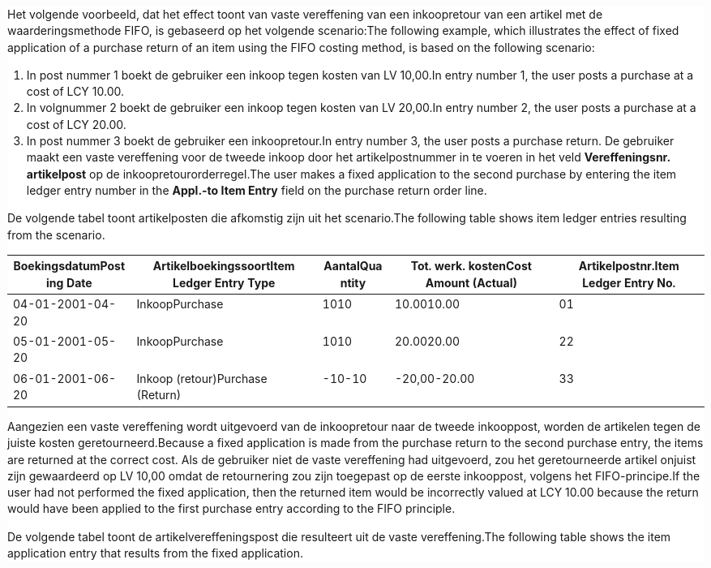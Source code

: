 <span data-ttu-id="0938d-215">Het volgende voorbeeld, dat het effect toont van vaste vereffening van een inkoopretour van een artikel met de waarderingsmethode FIFO, is gebaseerd op het volgende scenario:</span><span class="sxs-lookup"><span data-stu-id="0938d-215">The following example, which illustrates the effect of fixed application of a purchase return of an item using the FIFO costing method, is based on the following scenario:</span></span>  
  
1. <span data-ttu-id="0938d-216">In post nummer 1 boekt de gebruiker een inkoop tegen kosten van LV 10,00.</span><span class="sxs-lookup"><span data-stu-id="0938d-216">In entry number 1, the user posts a purchase at a cost of LCY 10.00.</span></span>  
2. <span data-ttu-id="0938d-217">In volgnummer 2 boekt de gebruiker een inkoop tegen kosten van LV 20,00.</span><span class="sxs-lookup"><span data-stu-id="0938d-217">In entry number 2, the user posts a purchase at a cost of LCY 20.00.</span></span>  
3. <span data-ttu-id="0938d-218">In post nummer 3 boekt de gebruiker een inkoopretour.</span><span class="sxs-lookup"><span data-stu-id="0938d-218">In entry number 3, the user posts a purchase return.</span></span> <span data-ttu-id="0938d-219">De gebruiker maakt een vaste vereffening voor de tweede inkoop door het artikelpostnummer in te voeren in het veld **Vereffeningsnr. artikelpost** op de inkoopretourorderregel.</span><span class="sxs-lookup"><span data-stu-id="0938d-219">The user makes a fixed application to the second purchase by entering the item ledger entry number in the **Appl.-to Item Entry** field on the purchase return order line.</span></span>  
  
<span data-ttu-id="0938d-220">De volgende tabel toont artikelposten die afkomstig zijn uit het scenario.</span><span class="sxs-lookup"><span data-stu-id="0938d-220">The following table shows item ledger entries resulting from the scenario.</span></span>  
  
|<span data-ttu-id="0938d-221">**Boekingsdatum**</span><span class="sxs-lookup"><span data-stu-id="0938d-221">**Posting Date**</span></span>|<span data-ttu-id="0938d-222">**Artikelboekingssoort**</span><span class="sxs-lookup"><span data-stu-id="0938d-222">**Item Ledger Entry Type**</span></span>|<span data-ttu-id="0938d-223">**Aantal**</span><span class="sxs-lookup"><span data-stu-id="0938d-223">**Quantity**</span></span>|<span data-ttu-id="0938d-224">**Tot. werk. kosten**</span><span class="sxs-lookup"><span data-stu-id="0938d-224">**Cost Amount (Actual)**</span></span>|<span data-ttu-id="0938d-225">**Artikelpostnr.**</span><span class="sxs-lookup"><span data-stu-id="0938d-225">**Item Ledger Entry No.**</span></span>|  
|----------------------|---------------------------------------------------|------------------|----------------------------------------------------|---------------------------------------------------|  
|<span data-ttu-id="0938d-226">04-01-20</span><span class="sxs-lookup"><span data-stu-id="0938d-226">01-04-20</span></span>|<span data-ttu-id="0938d-227">Inkoop</span><span class="sxs-lookup"><span data-stu-id="0938d-227">Purchase</span></span>|<span data-ttu-id="0938d-228">10</span><span class="sxs-lookup"><span data-stu-id="0938d-228">10</span></span>|<span data-ttu-id="0938d-229">10.00</span><span class="sxs-lookup"><span data-stu-id="0938d-229">10.00</span></span>|<span data-ttu-id="0938d-230">0</span><span class="sxs-lookup"><span data-stu-id="0938d-230">1</span></span>|  
|<span data-ttu-id="0938d-231">05-01-20</span><span class="sxs-lookup"><span data-stu-id="0938d-231">01-05-20</span></span>|<span data-ttu-id="0938d-232">Inkoop</span><span class="sxs-lookup"><span data-stu-id="0938d-232">Purchase</span></span>|<span data-ttu-id="0938d-233">10</span><span class="sxs-lookup"><span data-stu-id="0938d-233">10</span></span>|<span data-ttu-id="0938d-234">20.00</span><span class="sxs-lookup"><span data-stu-id="0938d-234">20.00</span></span>|<span data-ttu-id="0938d-235">2</span><span class="sxs-lookup"><span data-stu-id="0938d-235">2</span></span>|  
|<span data-ttu-id="0938d-236">06-01-20</span><span class="sxs-lookup"><span data-stu-id="0938d-236">01-06-20</span></span>|<span data-ttu-id="0938d-237">Inkoop (retour)</span><span class="sxs-lookup"><span data-stu-id="0938d-237">Purchase (Return)</span></span>|<span data-ttu-id="0938d-238">-10</span><span class="sxs-lookup"><span data-stu-id="0938d-238">-10</span></span>|<span data-ttu-id="0938d-239">-20,00</span><span class="sxs-lookup"><span data-stu-id="0938d-239">-20.00</span></span>|<span data-ttu-id="0938d-240">3</span><span class="sxs-lookup"><span data-stu-id="0938d-240">3</span></span>|  
  
<span data-ttu-id="0938d-241">Aangezien een vaste vereffening wordt uitgevoerd van de inkoopretour naar de tweede inkooppost, worden de artikelen tegen de juiste kosten geretourneerd.</span><span class="sxs-lookup"><span data-stu-id="0938d-241">Because a fixed application is made from the purchase return to the second purchase entry, the items are returned at the correct cost.</span></span> <span data-ttu-id="0938d-242">Als de gebruiker niet de vaste vereffening had uitgevoerd, zou het geretourneerde artikel onjuist zijn gewaardeerd op LV 10,00 omdat de retournering zou zijn toegepast op de eerste inkooppost, volgens het FIFO-principe.</span><span class="sxs-lookup"><span data-stu-id="0938d-242">If the user had not performed the fixed application, then the returned item would be incorrectly valued at LCY 10.00 because the return would have been applied to the first purchase entry according to the FIFO principle.</span></span>  
  
<span data-ttu-id="0938d-243">De volgende tabel toont de artikelvereffeningspost die resulteert uit de vaste vereffening.</span><span class="sxs-lookup"><span data-stu-id="0938d-243">The following table shows the item application entry that results from the fixed application.</span></span>  
  